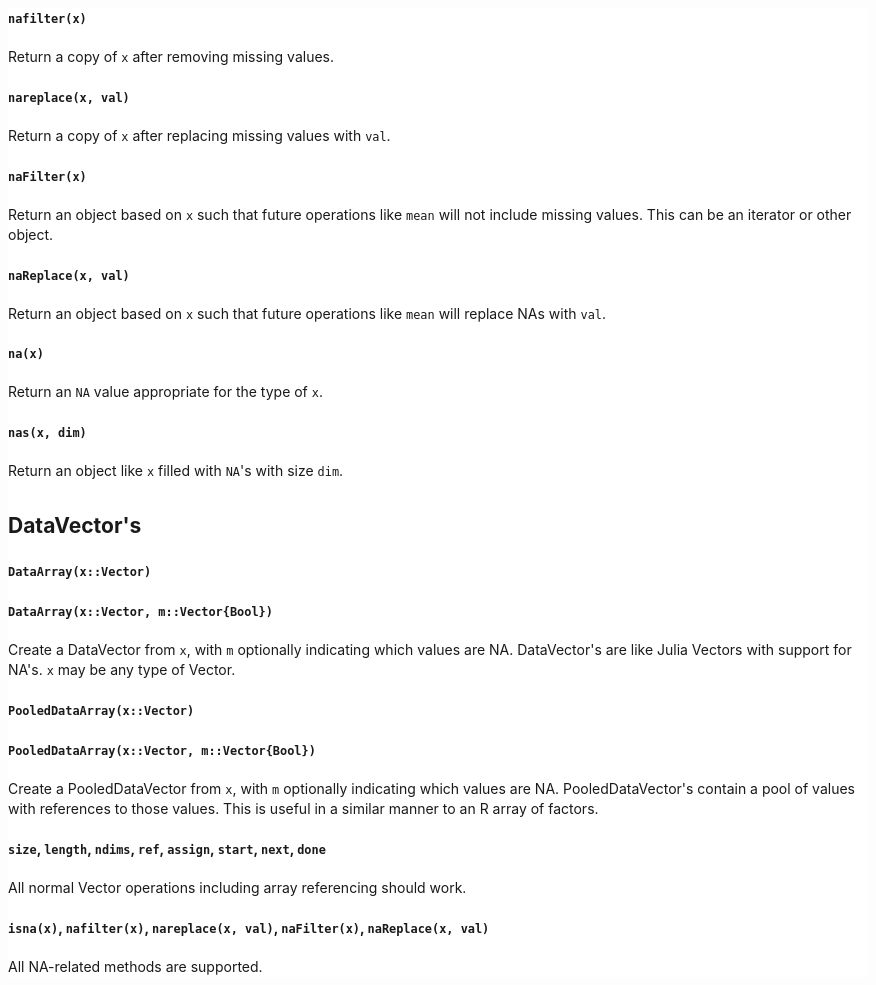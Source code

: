 #### `nafilter(x)`

Return a copy of `x` after removing missing values. 

#### `nareplace(x, val)`

Return a copy of `x` after replacing missing values with `val`.

#### `naFilter(x)`

Return an object based on `x` such that future operations like `mean`
will not include missing values. This can be an iterator or other
object.

#### `naReplace(x, val)`

Return an object based on `x` such that future operations like `mean`
will replace NAs with `val`.

#### `na(x)`

Return an `NA` value appropriate for the type of `x`.

#### `nas(x, dim)`

Return an object like `x` filled with `NA`'s with size `dim`.


## DataVector's

#### `DataArray(x::Vector)`
#### `DataArray(x::Vector, m::Vector{Bool})`

Create a DataVector from `x`, with `m` optionally indicating which values
are NA. DataVector's are like Julia Vectors with support for NA's. `x` may
be any type of Vector.

#### `PooledDataArray(x::Vector)`
#### `PooledDataArray(x::Vector, m::Vector{Bool})`

Create a PooledDataVector from `x`, with `m` optionally indicating which
values are NA. PooledDataVector's contain a pool of values with references
to those values. This is useful in a similar manner to an R array of
factors.

#### `size`, `length`, `ndims`, `ref`, `assign`, `start`, `next`, `done`

All normal Vector operations including array referencing should work.

#### `isna(x)`, `nafilter(x)`, `nareplace(x, val)`, `naFilter(x)`, `naReplace(x, val)`

All NA-related methods are supported.
